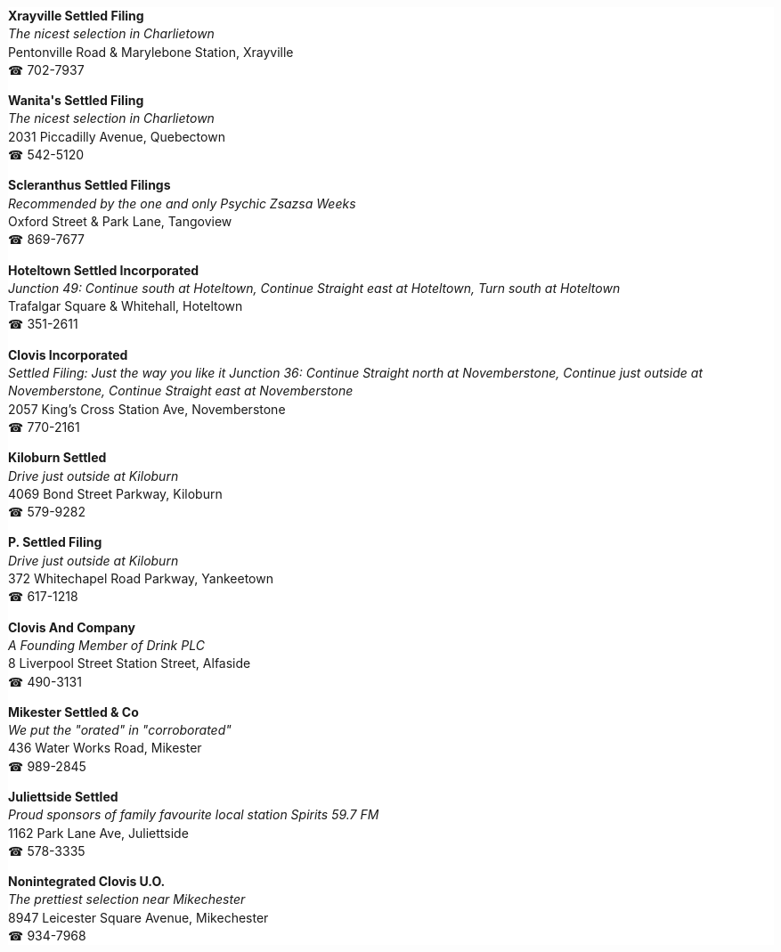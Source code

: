 **Xrayville Settled Filing**  
_The nicest selection in Charlietown_  
Pentonville Road & Marylebone Station, Xrayville  
☎ 702-7937

**Wanita's Settled Filing**  
_The nicest selection in Charlietown_  
2031 Piccadilly Avenue, Quebectown  
☎ 542-5120

**Scleranthus Settled Filings**  
_Recommended by the one and only Psychic Zsazsa Weeks_  
Oxford Street & Park Lane, Tangoview  
☎ 869-7677

**Hoteltown Settled Incorporated**  
_Junction 49: Continue south at Hoteltown, Continue Straight east at Hoteltown, Turn south at Hoteltown_  
Trafalgar Square & Whitehall, Hoteltown  
☎ 351-2611

**Clovis Incorporated**  
_Settled Filing: Just the way you like it 
Junction 36: Continue Straight north at Novemberstone, Continue just outside at Novemberstone, Continue Straight east at Novemberstone_  
2057 King’s Cross Station Ave, Novemberstone  
☎ 770-2161

**Kiloburn Settled**  
_Drive just outside at Kiloburn_  
4069 Bond Street Parkway, Kiloburn  
☎ 579-9282

**P. Settled Filing**  
_Drive just outside at Kiloburn_  
372 Whitechapel Road Parkway, Yankeetown  
☎ 617-1218

**Clovis And Company**  
_A Founding Member of Drink PLC_  
8 Liverpool Street Station Street, Alfaside  
☎ 490-3131

**Mikester Settled & Co**  
_We put the "orated" in "corroborated"_  
436 Water Works Road, Mikester  
☎ 989-2845

**Juliettside Settled**  
_Proud sponsors of family favourite local station Spirits 59.7 FM_  
1162 Park Lane Ave, Juliettside  
☎ 578-3335

**Nonintegrated Clovis U.O.**  
_The prettiest selection near Mikechester_  
8947 Leicester Square Avenue, Mikechester  
☎ 934-7968
